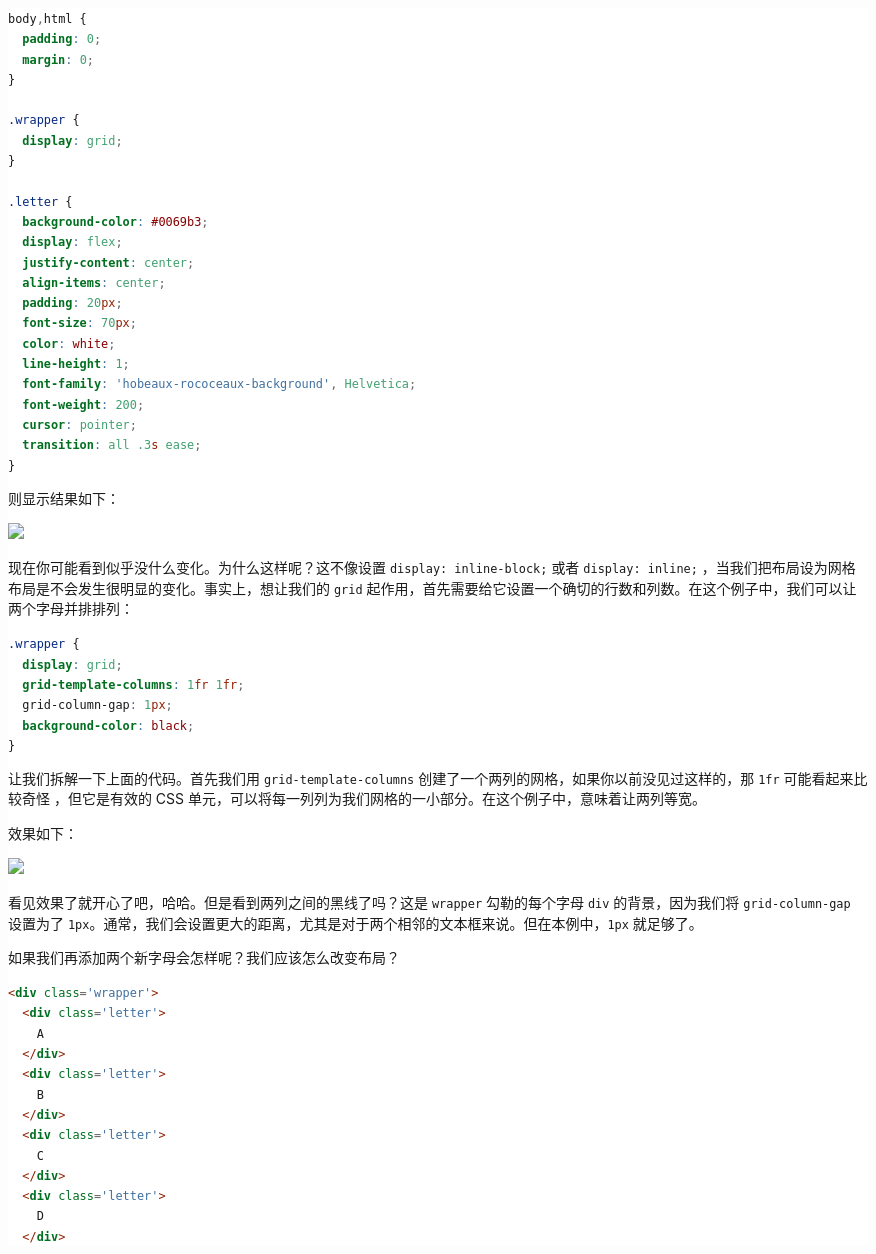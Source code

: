 ```css
body,html {
  padding: 0;
  margin: 0;
}

.wrapper {
  display: grid;
}

.letter {
  background-color: #0069b3;
  display: flex;
  justify-content: center;
  align-items: center;
  padding: 20px;
  font-size: 70px;
  color: white;
  line-height: 1;
  font-family: 'hobeaux-rococeaux-background', Helvetica;
  font-weight: 200;
  cursor: pointer;
  transition: all .3s ease;
}
```

则显示结果如下：

![](http://oiklhfczu.bkt.clouddn.com/17-5-6/44537050-file_1494073145980_17031.png)

现在你可能看到似乎没什么变化。为什么这样呢？这不像设置 `display: inline-block;` 或者 `display: inline;` ，当我们把布局设为网格布局是不会发生很明显的变化。事实上，想让我们的 `grid` 起作用，首先需要给它设置一个确切的行数和列数。在这个例子中，我们可以让两个字母并排排列：

```css
.wrapper {
  display: grid;
  grid-template-columns: 1fr 1fr;
  grid-column-gap: 1px;
  background-color: black;
}
```

让我们拆解一下上面的代码。首先我们用 `grid-template-columns` 创建了一个两列的网格，如果你以前没见过这样的，那 `1fr` 可能看起来比较奇怪 ，但它是有效的 CSS 单元，可以将每一列列为我们网格的一小部分。在这个例子中，意味着让两列等宽。

效果如下：

![](http://oiklhfczu.bkt.clouddn.com/17-5-6/68383236-file_1494074163984_15c97.jpg)

看见效果了就开心了吧，哈哈。但是看到两列之间的黑线了吗？这是 `wrapper` 勾勒的每个字母 `div` 的背景，因为我们将 `grid-column-gap` 设置为了 `1px`。通常，我们会设置更大的距离，尤其是对于两个相邻的文本框来说。但在本例中，`1px` 就足够了。

如果我们再添加两个新字母会怎样呢？我们应该怎么改变布局？

```html
<div class='wrapper'>
  <div class='letter'>
    A
  </div>
  <div class='letter'>
    B
  </div>
  <div class='letter'>
    C
  </div>
  <div class='letter'>
    D
  </div>
```